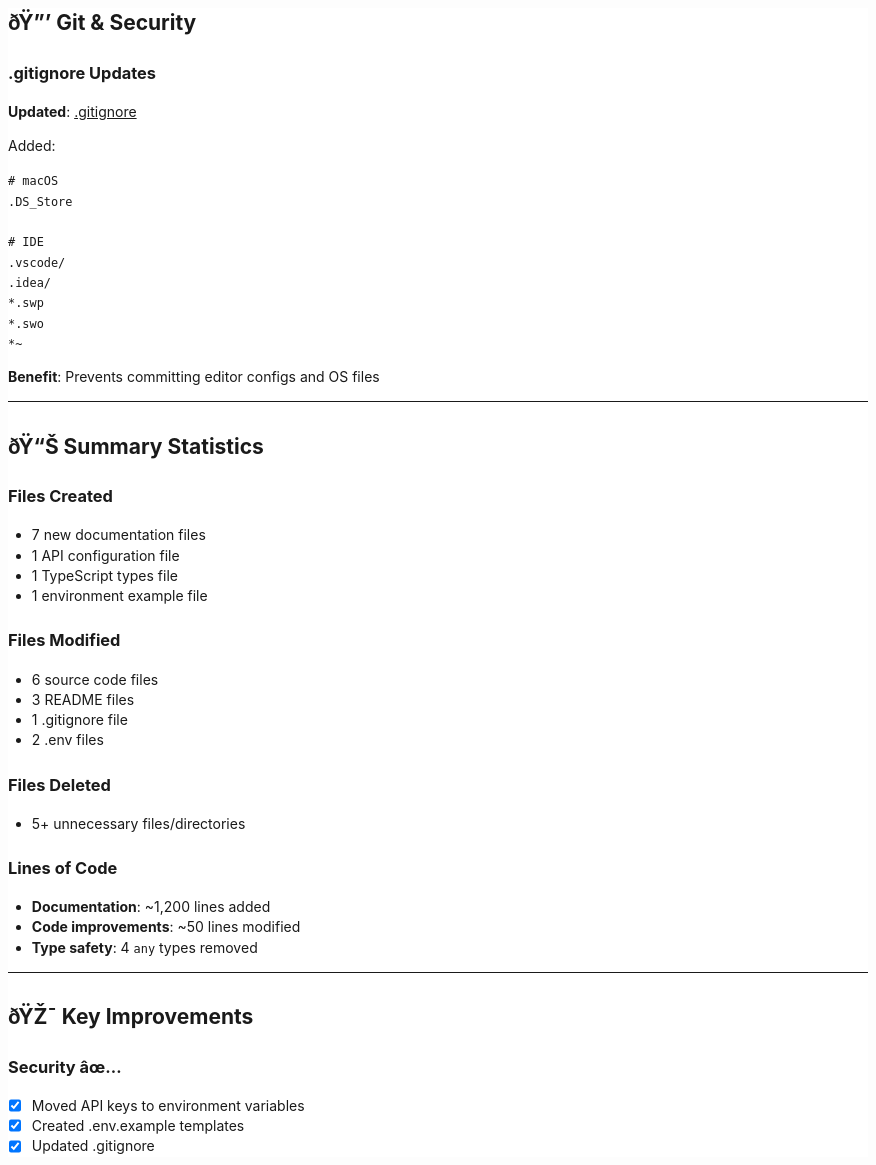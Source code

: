 ## ðŸ”’ Git & Security

### .gitignore Updates
**Updated**: [.gitignore](.gitignore)

Added:
```
# macOS
.DS_Store

# IDE
.vscode/
.idea/
*.swp
*.swo
*~
```

**Benefit**: Prevents committing editor configs and OS files

---

## ðŸ“Š Summary Statistics

### Files Created
- 7 new documentation files
- 1 API configuration file
- 1 TypeScript types file
- 1 environment example file

### Files Modified
- 6 source code files
- 3 README files
- 1 .gitignore file
- 2 .env files

### Files Deleted
- 5+ unnecessary files/directories

### Lines of Code
- **Documentation**: ~1,200 lines added
- **Code improvements**: ~50 lines modified
- **Type safety**: 4 `any` types removed

---

## ðŸŽ¯ Key Improvements

### Security âœ…
- [x] Moved API keys to environment variables
- [x] Created .env.example templates
- [x] Updated .gitignore
